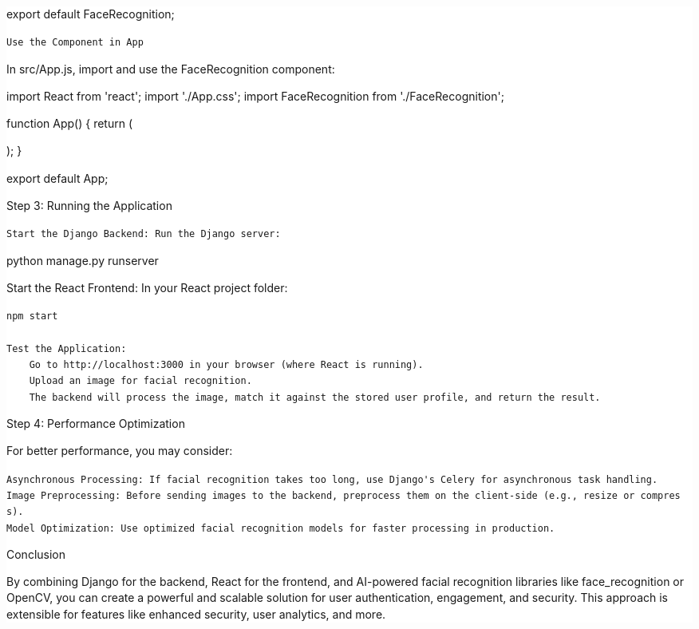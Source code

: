 export default FaceRecognition;

    Use the Component in App

In src/App.js, import and use the FaceRecognition component:

import React from 'react';
import './App.css';
import FaceRecognition from './FaceRecognition';

function App() {
  return (
    <div className="App">
      <FaceRecognition />
    </div>
  );
}

export default App;

Step 3: Running the Application

    Start the Django Backend: Run the Django server:

python manage.py runserver

Start the React Frontend: In your React project folder:

    npm start

    Test the Application:
        Go to http://localhost:3000 in your browser (where React is running).
        Upload an image for facial recognition.
        The backend will process the image, match it against the stored user profile, and return the result.

Step 4: Performance Optimization

For better performance, you may consider:

    Asynchronous Processing: If facial recognition takes too long, use Django's Celery for asynchronous task handling.
    Image Preprocessing: Before sending images to the backend, preprocess them on the client-side (e.g., resize or compress).
    Model Optimization: Use optimized facial recognition models for faster processing in production.

Conclusion

By combining Django for the backend, React for the frontend, and AI-powered facial recognition libraries like face_recognition or OpenCV, you can create a powerful and scalable solution for user authentication, engagement, and security. This approach is extensible for features like enhanced security, user analytics, and more.
